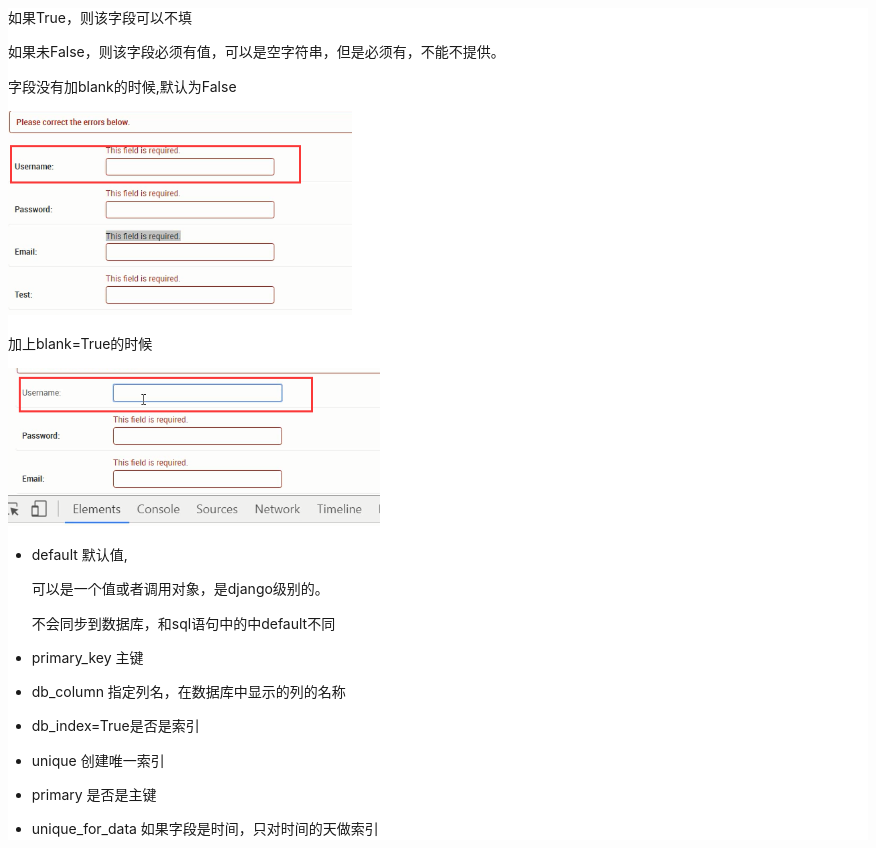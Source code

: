   如果True，则该字段可以不填

  如果未False，则该字段必须有值，可以是空字符串，但是必须有，不能不提供。

  字段没有加blank的时候,默认为False

  <img src="..\..\image\blank_False.png" alt="blank_True" style="zoom: 67%;" />

  加上blank=True的时候

  <img src="..\..\image\blank_true.png" alt="Usemame:etwork Timeline " style="zoom:67%;" />

* default 默认值,

  可以是一个值或者调用对象，是django级别的。

  不会同步到数据库，和sql语句中的中default不同

* primary_key 主键

* db_column 指定列名，在数据库中显示的列的名称

* db_index=True是否是索引

* unique 创建唯一索引

* primary 是否是主键

* unique_for_data 如果字段是时间，只对时间的天做索引

